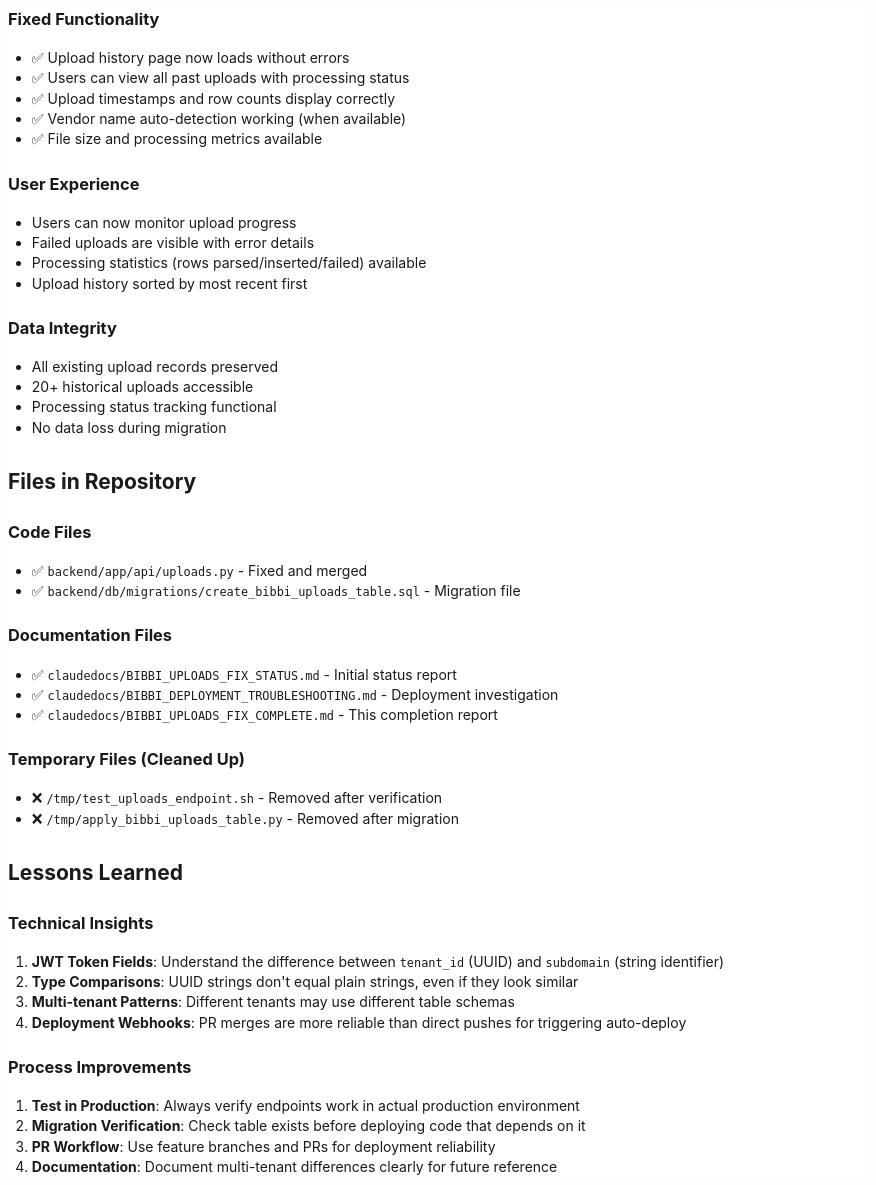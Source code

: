 ### Fixed Functionality
- ✅ Upload history page now loads without errors
- ✅ Users can view all past uploads with processing status
- ✅ Upload timestamps and row counts display correctly
- ✅ Vendor name auto-detection working (when available)
- ✅ File size and processing metrics available

### User Experience
- Users can now monitor upload progress
- Failed uploads are visible with error details
- Processing statistics (rows parsed/inserted/failed) available
- Upload history sorted by most recent first

### Data Integrity
- All existing upload records preserved
- 20+ historical uploads accessible
- Processing status tracking functional
- No data loss during migration

## Files in Repository

### Code Files
- ✅ `backend/app/api/uploads.py` - Fixed and merged
- ✅ `backend/db/migrations/create_bibbi_uploads_table.sql` - Migration file

### Documentation Files
- ✅ `claudedocs/BIBBI_UPLOADS_FIX_STATUS.md` - Initial status report
- ✅ `claudedocs/BIBBI_DEPLOYMENT_TROUBLESHOOTING.md` - Deployment investigation
- ✅ `claudedocs/BIBBI_UPLOADS_FIX_COMPLETE.md` - This completion report

### Temporary Files (Cleaned Up)
- ❌ `/tmp/test_uploads_endpoint.sh` - Removed after verification
- ❌ `/tmp/apply_bibbi_uploads_table.py` - Removed after migration

## Lessons Learned

### Technical Insights

1. **JWT Token Fields**: Understand the difference between `tenant_id` (UUID) and `subdomain` (string identifier)
2. **Type Comparisons**: UUID strings don't equal plain strings, even if they look similar
3. **Multi-tenant Patterns**: Different tenants may use different table schemas
4. **Deployment Webhooks**: PR merges are more reliable than direct pushes for triggering auto-deploy

### Process Improvements

1. **Test in Production**: Always verify endpoints work in actual production environment
2. **Migration Verification**: Check table exists before deploying code that depends on it
3. **PR Workflow**: Use feature branches and PRs for deployment reliability
4. **Documentation**: Document multi-tenant differences clearly for future reference
